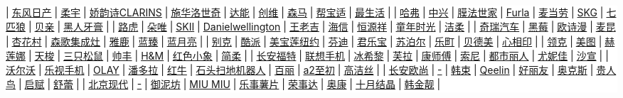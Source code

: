 | [东风日产](https://www.baidu.com/s?wd=%E4%B8%9C%E9%A3%8E%E6%97%A5%E4%BA%A7) | [柔宇](https://www.baidu.com/s?wd=%E6%9F%94%E5%AE%87) | [娇韵诗CLARINS](https://www.baidu.com/s?wd=%E5%A8%87%E9%9F%B5%E8%AF%97CLARINS) | [施华洛世奇](https://www.baidu.com/s?wd=%E6%96%BD%E5%8D%8E%E6%B4%9B%E4%B8%96%E5%A5%87) | [达能](https://www.baidu.com/s?wd=%E8%BE%BE%E8%83%BD) | [创维](https://www.baidu.com/s?wd=%E5%88%9B%E7%BB%B4) | [森马](https://www.baidu.com/s?wd=%E6%A3%AE%E9%A9%AC) | [帮宝适](https://www.baidu.com/s?wd=%E5%B8%AE%E5%AE%9D%E9%80%82) | [最生活](https://www.baidu.com/s?wd=%E6%9C%80%E7%94%9F%E6%B4%BB) |
| [哈弗](https://www.baidu.com/s?wd=%E5%93%88%E5%BC%97) | [中兴](https://www.baidu.com/s?wd=%E4%B8%AD%E5%85%B4) | [膜法世家](https://www.baidu.com/s?wd=%E8%86%9C%E6%B3%95%E4%B8%96%E5%AE%B6) | [Furla](https://www.baidu.com/s?wd=Furla) | [麦当劳](https://www.baidu.com/s?wd=%E9%BA%A6%E5%BD%93%E5%8A%B3) | [SKG](https://www.baidu.com/s?wd=SKG) | [七匹狼](https://www.baidu.com/s?wd=%E4%B8%83%E5%8C%B9%E7%8B%BC) | [贝亲](https://www.baidu.com/s?wd=%E8%B4%9D%E4%BA%B2) | [黑人牙膏](https://www.baidu.com/s?wd=%E9%BB%91%E4%BA%BA%E7%89%99%E8%86%8F) |
| [路虎](https://www.baidu.com/s?wd=%E8%B7%AF%E8%99%8E) | [朵唯](https://www.baidu.com/s?wd=%E6%9C%B5%E5%94%AF) | [SKⅡ](https://www.baidu.com/s?wd=SK%E2%85%A1) | [Danielwellington](https://www.baidu.com/s?wd=Danielwellington) | [王老吉](https://www.baidu.com/s?wd=%E7%8E%8B%E8%80%81%E5%90%89) | [海信](https://www.baidu.com/s?wd=%E6%B5%B7%E4%BF%A1) | [恒源祥](https://www.baidu.com/s?wd=%E6%81%92%E6%BA%90%E7%A5%A5) | [童年时光](https://www.baidu.com/s?wd=%E7%AB%A5%E5%B9%B4%E6%97%B6%E5%85%89) | [洁柔](https://www.baidu.com/s?wd=%E6%B4%81%E6%9F%94) |
| [奇瑞汽车](https://www.baidu.com/s?wd=%E5%A5%87%E7%91%9E%E6%B1%BD%E8%BD%A6) | [黑莓](https://www.baidu.com/s?wd=%E9%BB%91%E8%8E%93) | [欧诗漫](https://www.baidu.com/s?wd=%E6%AC%A7%E8%AF%97%E6%BC%AB) | [麦昆](https://www.baidu.com/s?wd=%E9%BA%A6%E6%98%86) | [杏花村](https://www.baidu.com/s?wd=%E6%9D%8F%E8%8A%B1%E6%9D%91) | [森歌集成灶](https://www.baidu.com/s?wd=%E6%A3%AE%E6%AD%8C%E9%9B%86%E6%88%90%E7%81%B6) | [雅鹿](https://www.baidu.com/s?wd=%E9%9B%85%E9%B9%BF) | [蓝臻](https://www.baidu.com/s?wd=%E8%93%9D%E8%87%BB) | [蓝月亮](https://www.baidu.com/s?wd=%E8%93%9D%E6%9C%88%E4%BA%AE) |
| [别克](https://www.baidu.com/s?wd=%E5%88%AB%E5%85%8B) | [酷派](https://www.baidu.com/s?wd=%E9%85%B7%E6%B4%BE) | [美宝莲纽约](https://www.baidu.com/s?wd=%E7%BE%8E%E5%AE%9D%E8%8E%B2%E7%BA%BD%E7%BA%A6) | [芬迪](https://www.baidu.com/s?wd=%E8%8A%AC%E8%BF%AA) | [君乐宝](https://www.baidu.com/s?wd=%E5%90%9B%E4%B9%90%E5%AE%9D) | [苏泊尔](https://www.baidu.com/s?wd=%E8%8B%8F%E6%B3%8A%E5%B0%94) | [乐町](https://www.baidu.com/s?wd=%E4%B9%90%E7%94%BA) | [贝德美](https://www.baidu.com/s?wd=%E8%B4%9D%E5%BE%B7%E7%BE%8E) | [心相印](https://www.baidu.com/s?wd=%E5%BF%83%E7%9B%B8%E5%8D%B0) |
| [领克](https://www.baidu.com/s?wd=%E9%A2%86%E5%85%8B) | [美图](https://www.baidu.com/s?wd=%E7%BE%8E%E5%9B%BE) | [赫莲娜](https://www.baidu.com/s?wd=%E8%B5%AB%E8%8E%B2%E5%A8%9C) | [天梭](https://www.baidu.com/s?wd=%E5%A4%A9%E6%A2%AD) | [三只松鼠](https://www.baidu.com/s?wd=%E4%B8%89%E5%8F%AA%E6%9D%BE%E9%BC%A0) | [帅丰](https://www.baidu.com/s?wd=%E5%B8%85%E4%B8%B0) | [H&M](https://www.baidu.com/s?wd=H%26M) | [红色小象](https://www.baidu.com/s?wd=%E7%BA%A2%E8%89%B2%E5%B0%8F%E8%B1%A1) | [简柔](https://www.baidu.com/s?wd=%E7%AE%80%E6%9F%94) |
| [长安福特](https://www.baidu.com/s?wd=%E9%95%BF%E5%AE%89%E7%A6%8F%E7%89%B9) | [联想手机](https://www.baidu.com/s?wd=%E8%81%94%E6%83%B3%E6%89%8B%E6%9C%BA) | [冰希黎](https://www.baidu.com/s?wd=%E5%86%B0%E5%B8%8C%E9%BB%8E) | [芙拉](https://www.baidu.com/s?wd=%E8%8A%99%E6%8B%89) | [康师傅](https://www.baidu.com/s?wd=%E5%BA%B7%E5%B8%88%E5%82%85) | [索尼](https://www.baidu.com/s?wd=%E7%B4%A2%E5%B0%BC) | [都市丽人](https://www.baidu.com/s?wd=%E9%83%BD%E5%B8%82%E4%B8%BD%E4%BA%BA) | [尤妮佳](https://www.baidu.com/s?wd=%E5%B0%A4%E5%A6%AE%E4%BD%B3) | [沙宣](https://www.baidu.com/s?wd=%E6%B2%99%E5%AE%A3) |
| [沃尔沃](https://www.baidu.com/s?wd=%E6%B2%83%E5%B0%94%E6%B2%83) | [乐视手机](https://www.baidu.com/s?wd=%E4%B9%90%E8%A7%86%E6%89%8B%E6%9C%BA) | [OLAY](https://www.baidu.com/s?wd=OLAY) | [潘多拉](https://www.baidu.com/s?wd=%E6%BD%98%E5%A4%9A%E6%8B%89) | [红牛](https://www.baidu.com/s?wd=%E7%BA%A2%E7%89%9B) | [石头扫地机器人](https://www.baidu.com/s?wd=%E7%9F%B3%E5%A4%B4%E6%89%AB%E5%9C%B0%E6%9C%BA%E5%99%A8%E4%BA%BA) | [百丽](https://www.baidu.com/s?wd=%E7%99%BE%E4%B8%BD) | [a2至初](https://www.baidu.com/s?wd=a2%E8%87%B3%E5%88%9D) | [高洁丝](https://www.baidu.com/s?wd=%E9%AB%98%E6%B4%81%E4%B8%9D) |
| [长安欧尚](https://www.baidu.com/s?wd=%E9%95%BF%E5%AE%89%E6%AC%A7%E5%B0%9A) | [-](https://www.baidu.com/s?wd=-) | [韩束](https://www.baidu.com/s?wd=%E9%9F%A9%E6%9D%9F) | [Qeelin](https://www.baidu.com/s?wd=Qeelin) | [好丽友](https://www.baidu.com/s?wd=%E5%A5%BD%E4%B8%BD%E5%8F%8B) | [奥克斯](https://www.baidu.com/s?wd=%E5%A5%A5%E5%85%8B%E6%96%AF) | [贵人鸟](https://www.baidu.com/s?wd=%E8%B4%B5%E4%BA%BA%E9%B8%9F) | [启赋](https://www.baidu.com/s?wd=%E5%90%AF%E8%B5%8B) | [舒蕾](https://www.baidu.com/s?wd=%E8%88%92%E8%95%BE) |
| [北京现代](https://www.baidu.com/s?wd=%E5%8C%97%E4%BA%AC%E7%8E%B0%E4%BB%A3) | [-](https://www.baidu.com/s?wd=-) | [御泥坊](https://www.baidu.com/s?wd=%E5%BE%A1%E6%B3%A5%E5%9D%8A) | [MIU MIU](https://www.baidu.com/s?wd=MIU%20MIU) | [乐事薯片](https://www.baidu.com/s?wd=%E4%B9%90%E4%BA%8B%E8%96%AF%E7%89%87) | [荣事达](https://www.baidu.com/s?wd=%E8%8D%A3%E4%BA%8B%E8%BE%BE) | [奥康](https://www.baidu.com/s?wd=%E5%A5%A5%E5%BA%B7) | [十月结晶](https://www.baidu.com/s?wd=%E5%8D%81%E6%9C%88%E7%BB%93%E6%99%B6) | [韩金靓](https://www.baidu.com/s?wd=%E9%9F%A9%E9%87%91%E9%9D%93) |